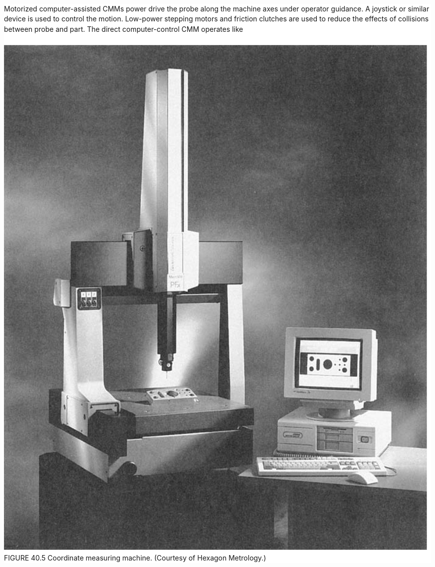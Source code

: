 Motorized computer-assisted  CMMs power drive the probe along the machine axes  under operator guidance. A joystick or similar device is used to control the motion.  Low-power stepping motors and friction clutches are used to reduce the effects of  collisions between probe and part. The  direct computer-control  CMM operates like  

![](images/48446d911eb3a1dcc10002d23cdaf3bc79b3dfeb3b4d9ef98ea6371134a4a2cb.jpg)  
FIGURE 40.5  Coordinate measuring  machine. (Courtesy of  Hexagon Metrology.)  
